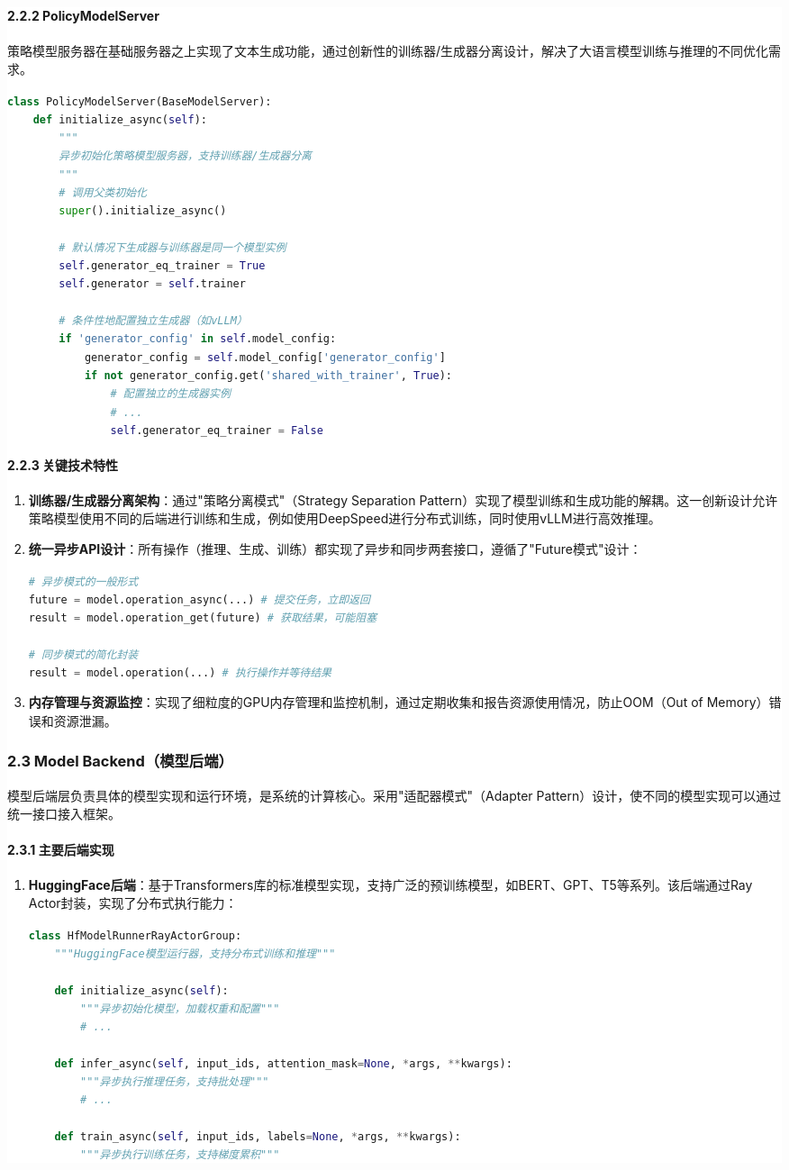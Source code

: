 ```python
```

#### 2.2.2 PolicyModelServer

策略模型服务器在基础服务器之上实现了文本生成功能，通过创新性的训练器/生成器分离设计，解决了大语言模型训练与推理的不同优化需求。

```python
class PolicyModelServer(BaseModelServer):
    def initialize_async(self):
        """
        异步初始化策略模型服务器，支持训练器/生成器分离
        """
        # 调用父类初始化
        super().initialize_async()
        
        # 默认情况下生成器与训练器是同一个模型实例
        self.generator_eq_trainer = True
        self.generator = self.trainer
        
        # 条件性地配置独立生成器（如vLLM）
        if 'generator_config' in self.model_config:
            generator_config = self.model_config['generator_config']
            if not generator_config.get('shared_with_trainer', True):
                # 配置独立的生成器实例
                # ...
                self.generator_eq_trainer = False
```

#### 2.2.3 关键技术特性

1. **训练器/生成器分离架构**：通过"策略分离模式"（Strategy Separation Pattern）实现了模型训练和生成功能的解耦。这一创新设计允许策略模型使用不同的后端进行训练和生成，例如使用DeepSpeed进行分布式训练，同时使用vLLM进行高效推理。

2. **统一异步API设计**：所有操作（推理、生成、训练）都实现了异步和同步两套接口，遵循了"Future模式"设计：
   
   ```python
   # 异步模式的一般形式
   future = model.operation_async(...) # 提交任务，立即返回
   result = model.operation_get(future) # 获取结果，可能阻塞
   
   # 同步模式的简化封装
   result = model.operation(...) # 执行操作并等待结果
   ```

3. **内存管理与资源监控**：实现了细粒度的GPU内存管理和监控机制，通过定期收集和报告资源使用情况，防止OOM（Out of Memory）错误和资源泄漏。

### 2.3 Model Backend（模型后端）

模型后端层负责具体的模型实现和运行环境，是系统的计算核心。采用"适配器模式"（Adapter Pattern）设计，使不同的模型实现可以通过统一接口接入框架。

#### 2.3.1 主要后端实现

1. **HuggingFace后端**：基于Transformers库的标准模型实现，支持广泛的预训练模型，如BERT、GPT、T5等系列。该后端通过Ray Actor封装，实现了分布式执行能力：

   ```python
   class HfModelRunnerRayActorGroup:
       """HuggingFace模型运行器，支持分布式训练和推理"""
       
       def initialize_async(self):
           """异步初始化模型，加载权重和配置"""
           # ...
           
       def infer_async(self, input_ids, attention_mask=None, *args, **kwargs):
           """异步执行推理任务，支持批处理"""
           # ...
           
       def train_async(self, input_ids, labels=None, *args, **kwargs):
           """异步执行训练任务，支持梯度累积"""
   ```